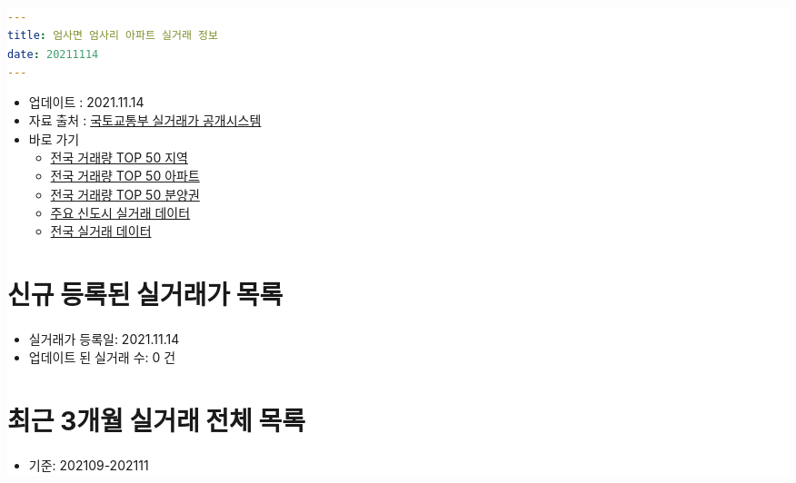 ```yaml
---
title: 엄사면 엄사리 아파트 실거래 정보
date: 20211114
---
```


* 업데이트 : 2021.11.14
* 자료 출처 : [국토교통부 실거래가 공개시스템](http://rt.molit.go.kr)
* 바로 가기
    * [전국 거래량 TOP 50 지역](https://apt-info.github.io/apt-trade-info/tr)
    * [전국 거래량 TOP 50 아파트](https://apt-info.github.io/apt-trade-info/ta)
    * [전국 거래량 TOP 50 분양권](https://apt-info.github.io/apt-trade-info/tb)
    * [주요 신도시 실거래 데이터](https://apt-info.github.io/apt-trade-info/newtown)
    * [전국 실거래 데이터](https://apt-info.github.io/apt-trade-info/all)



<script async src="https://pagead2.googlesyndication.com/pagead/js/adsbygoogle.js"></script>

<ins class="adsbygoogle"
     style="display:block"
     data-ad-client="ca-pub-1142216861245946"
     data-ad-slot="4805727019"
     data-ad-format="auto"
     data-full-width-responsive="true"></ins>
<script>
     (adsbygoogle = window.adsbygoogle || []).push({});
</script>


# 신규 등록된 실거래가 목록

* 실거래가 등록일: 2021.11.14
* 업데이트 된 실거래 수: 0 건




<script async src="https://pagead2.googlesyndication.com/pagead/js/adsbygoogle.js"></script>

<ins class="adsbygoogle"
     style="display:block"
     data-ad-client="ca-pub-1142216861245946"
     data-ad-slot="4805727019"
     data-ad-format="auto"
     data-full-width-responsive="true"></ins>
<script>
     (adsbygoogle = window.adsbygoogle || []).push({});
</script>


# 최근 3개월 실거래 전체 목록
* 기준: 202109-202111
